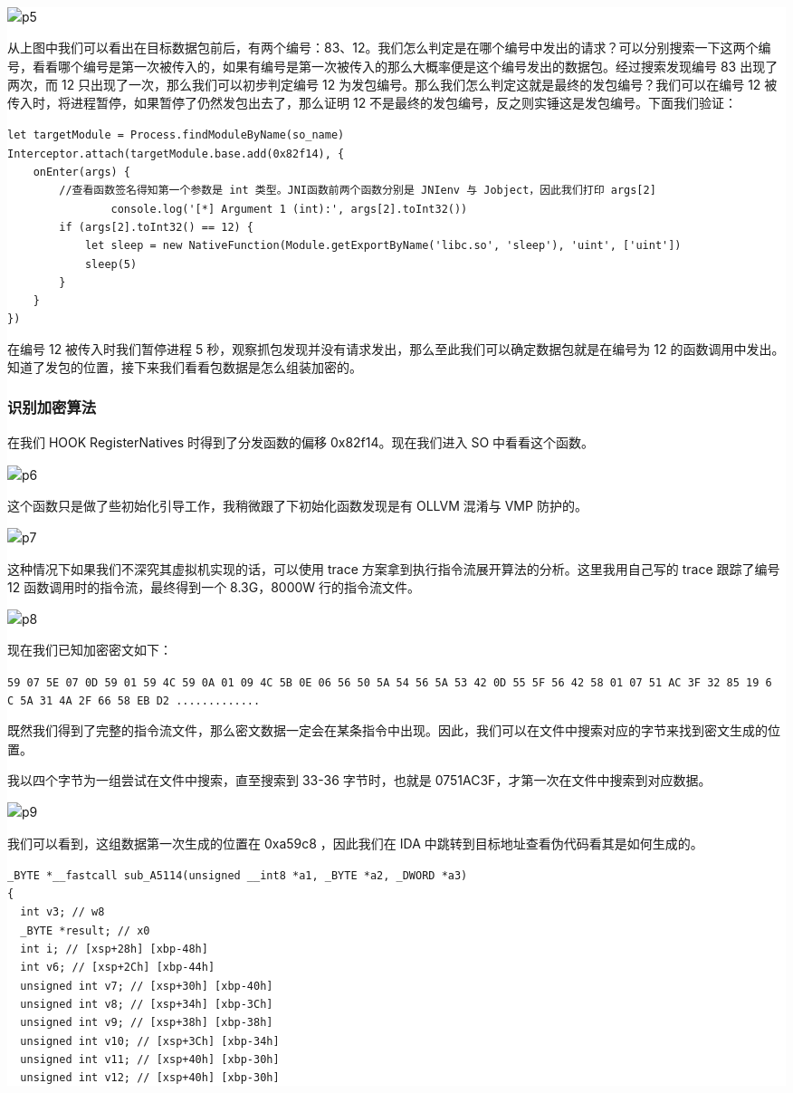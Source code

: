 ![](https://mmbiz.qpic.cn/mmbiz_png/lYTWqGn01QhUOs1XFmWHvglk4QBiaQODcG0ZZlk3IKwgXjW2p3WEhx8RzxNKqWe2BBk2TTmZxA71o6Oju3fkMvw/640?wx_fmt=png&from=appmsg&watermark=1#imgIndex=4)p5

从上图中我们可以看出在目标数据包前后，有两个编号：83、12。我们怎么判定是在哪个编号中发出的请求？可以分别搜索一下这两个编号，看看哪个编号是第一次被传入的，如果有编号是第一次被传入的那么大概率便是这个编号发出的数据包。经过搜索发现编号 83 出现了两次，而 12 只出现了一次，那么我们可以初步判定编号 12 为发包编号。那么我们怎么判定这就是最终的发包编号？我们可以在编号 12 被传入时，将进程暂停，如果暂停了仍然发包出去了，那么证明 12 不是最终的发包编号，反之则实锤这是发包编号。下面我们验证：

```
let targetModule = Process.findModuleByName(so_name)
Interceptor.attach(targetModule.base.add(0x82f14), {
    onEnter(args) {
        //查看函数签名得知第一个参数是 int 类型。JNI函数前两个函数分别是 JNIenv 与 Jobject，因此我们打印 args[2]
                console.log('[*] Argument 1 (int):', args[2].toInt32())
        if (args[2].toInt32() == 12) {
            let sleep = new NativeFunction(Module.getExportByName('libc.so', 'sleep'), 'uint', ['uint'])
            sleep(5)
        }
    }
})

```

在编号 12 被传入时我们暂停进程 5 秒，观察抓包发现并没有请求发出，那么至此我们可以确定数据包就是在编号为 12 的函数调用中发出。知道了发包的位置，接下来我们看看包数据是怎么组装加密的。

### 识别加密算法

在我们 HOOK RegisterNatives 时得到了分发函数的偏移 0x82f14。现在我们进入 SO 中看看这个函数。

![](https://mmbiz.qpic.cn/mmbiz_png/lYTWqGn01QhUOs1XFmWHvglk4QBiaQODcgic0g1Zb9HJ9W0bxuff2gYZQ9ENnO40PqJ1l3NAicxDCl0Y8TibkxficLA/640?wx_fmt=png&from=appmsg&watermark=1#imgIndex=5)p6

这个函数只是做了些初始化引导工作，我稍微跟了下初始化函数发现是有 OLLVM 混淆与 VMP 防护的。

![](https://mmbiz.qpic.cn/mmbiz_png/lYTWqGn01QhUOs1XFmWHvglk4QBiaQODcjkH8Cjd6nzTyjWia64Eo8J33L1kHVarzzL2NDCltibvZgQhfOSYkJZDw/640?wx_fmt=png&from=appmsg&watermark=1#imgIndex=6)p7

这种情况下如果我们不深究其虚拟机实现的话，可以使用 trace 方案拿到执行指令流展开算法的分析。这里我用自己写的 trace 跟踪了编号 12 函数调用时的指令流，最终得到一个 8.3G，8000W 行的指令流文件。

![](https://mmbiz.qpic.cn/mmbiz_png/lYTWqGn01QhUOs1XFmWHvglk4QBiaQODcK57GQdI72icpjL2xPHboJjicFl3KaaJDn0nB57loCcVxEibbns9QFc7fg/640?wx_fmt=png&from=appmsg#imgIndex=7)p8

现在我们已知加密密文如下：

```
59 07 5E 07 0D 59 01 59 4C 59 0A 01 09 4C 5B 0E 06 56 50 5A 54 56 5A 53 42 0D 55 5F 56 42 58 01 07 51 AC 3F 32 85 19 6C 5A 31 4A 2F 66 58 EB D2 .............

```

既然我们得到了完整的指令流文件，那么密文数据一定会在某条指令中出现。因此，我们可以在文件中搜索对应的字节来找到密文生成的位置。

我以四个字节为一组尝试在文件中搜索，直至搜索到 33-36 字节时，也就是 0751AC3F，才第一次在文件中搜索到对应数据。

![](https://mmbiz.qpic.cn/mmbiz_png/lYTWqGn01QhUOs1XFmWHvglk4QBiaQODcskzllKuZP5PhCVchicxia5icjibibLeGFRJrm5o7Lx88PKkibTJJGVgyfdiaQ/640?wx_fmt=png&from=appmsg&watermark=1#imgIndex=8)p9

我们可以看到，这组数据第一次生成的位置在 0xa59c8 ，因此我们在 IDA 中跳转到目标地址查看伪代码看其是如何生成的。

```
_BYTE *__fastcall sub_A5114(unsigned __int8 *a1, _BYTE *a2, _DWORD *a3)
{
  int v3; // w8
  _BYTE *result; // x0
  int i; // [xsp+28h] [xbp-48h]
  int v6; // [xsp+2Ch] [xbp-44h]
  unsigned int v7; // [xsp+30h] [xbp-40h]
  unsigned int v8; // [xsp+34h] [xbp-3Ch]
  unsigned int v9; // [xsp+38h] [xbp-38h]
  unsigned int v10; // [xsp+3Ch] [xbp-34h]
  unsigned int v11; // [xsp+40h] [xbp-30h]
  unsigned int v12; // [xsp+40h] [xbp-30h]
```